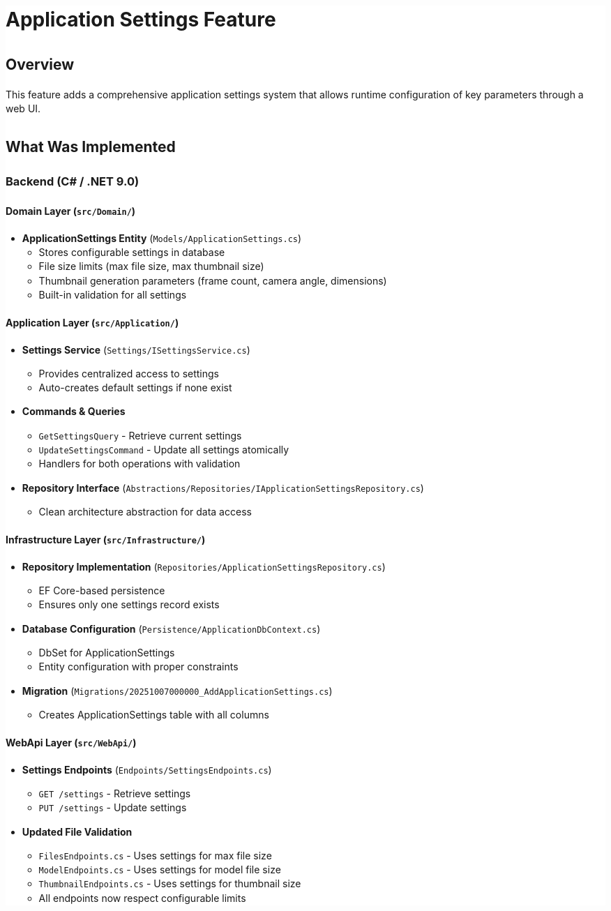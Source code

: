 # Application Settings Feature

## Overview
This feature adds a comprehensive application settings system that allows runtime configuration of key parameters through a web UI.

## What Was Implemented

### Backend (C# / .NET 9.0)

#### Domain Layer (`src/Domain/`)
- **ApplicationSettings Entity** (`Models/ApplicationSettings.cs`)
  - Stores configurable settings in database
  - File size limits (max file size, max thumbnail size)
  - Thumbnail generation parameters (frame count, camera angle, dimensions)
  - Built-in validation for all settings

#### Application Layer (`src/Application/`)
- **Settings Service** (`Settings/ISettingsService.cs`)
  - Provides centralized access to settings
  - Auto-creates default settings if none exist
  
- **Commands & Queries**
  - `GetSettingsQuery` - Retrieve current settings
  - `UpdateSettingsCommand` - Update all settings atomically
  - Handlers for both operations with validation

- **Repository Interface** (`Abstractions/Repositories/IApplicationSettingsRepository.cs`)
  - Clean architecture abstraction for data access

#### Infrastructure Layer (`src/Infrastructure/`)
- **Repository Implementation** (`Repositories/ApplicationSettingsRepository.cs`)
  - EF Core-based persistence
  - Ensures only one settings record exists
  
- **Database Configuration** (`Persistence/ApplicationDbContext.cs`)
  - DbSet for ApplicationSettings
  - Entity configuration with proper constraints
  
- **Migration** (`Migrations/20251007000000_AddApplicationSettings.cs`)
  - Creates ApplicationSettings table with all columns

#### WebApi Layer (`src/WebApi/`)
- **Settings Endpoints** (`Endpoints/SettingsEndpoints.cs`)
  - `GET /settings` - Retrieve settings
  - `PUT /settings` - Update settings
  
- **Updated File Validation**
  - `FilesEndpoints.cs` - Uses settings for max file size
  - `ModelEndpoints.cs` - Uses settings for model file size
  - `ThumbnailEndpoints.cs` - Uses settings for thumbnail size
  - All endpoints now respect configurable limits
